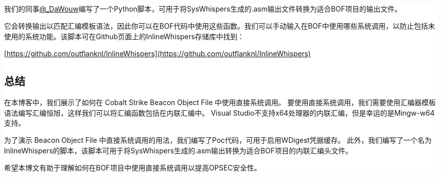 我们的同事[@_DaWouw](https://github.com/_DaWouw)编写了一个Python脚本，可用于将SysWhispers生成的.asm输出文件转换为适合BOF项目的输出文件。

它会转换输出以匹配汇编模板语法，因此你可以在BOF代码中使用这些函数。我们可以手动输入在BOF中使用哪些系统调用，以防止包括未使用的系统功能。该脚本可在Github页面上的InlineWhispers存储库中找到：

[https://github.com/outflanknl/InlineWhispers](https://github.com/outflanknl/InlineWhispers)



## 总结

在本博客中，我们展示了如何在 Cobalt Strike Beacon Object File 中使用直接系统调用。 要使用直接系统调用，我们需要使用汇编器模板语法编写汇编恒旭，这样我们可以将汇编函数包括在内联汇编中。 Visual Studio不支持x64处理器的内联汇编，但是幸运的是Mingw-w64支持。

为了演示 Beacon Object File 中直接系统调用的用法，我们编写了Poc代码，可用于启用WDigest凭据缓存。 此外，我们编写了一个名为InlineWhispers的脚本，该脚本可用于将SysWhispers生成的.asm输出转换为适合BOF项目的内联汇编头文件。

希望本博文有助于理解如何在BOF项目中使用直接系统调用以提高OPSEC安全性。
